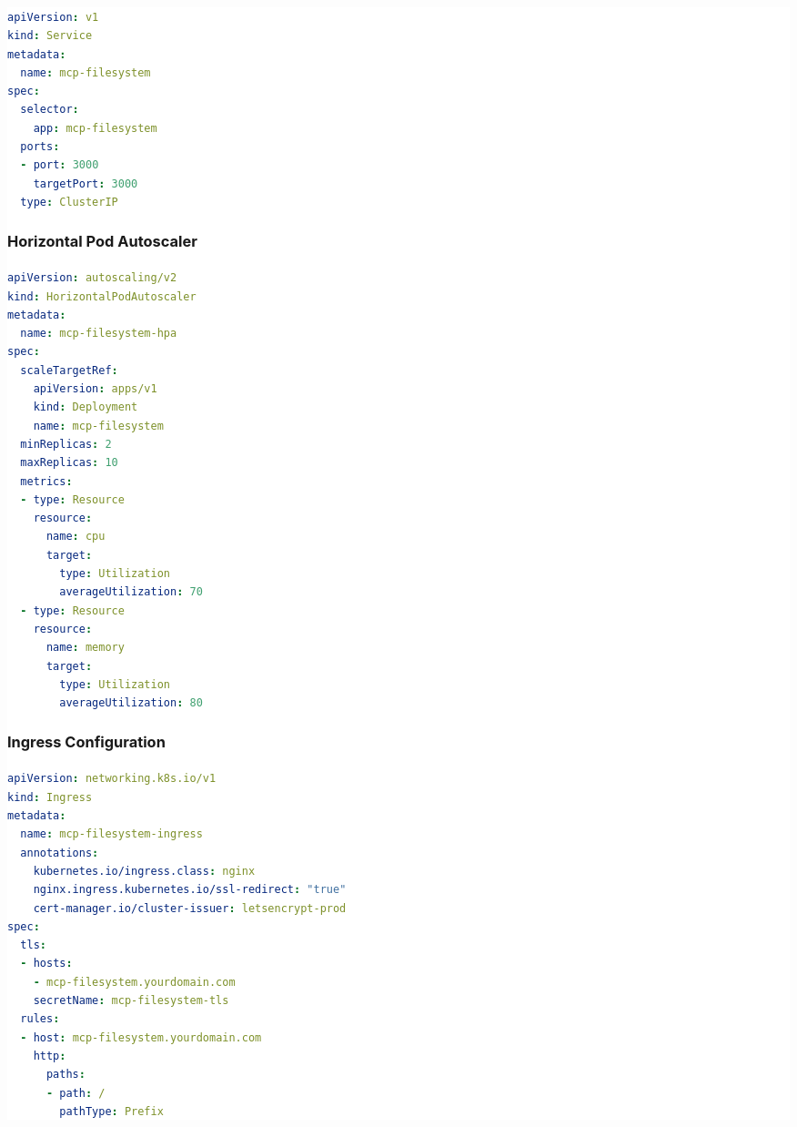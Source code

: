 ```yaml
apiVersion: v1
kind: Service
metadata:
  name: mcp-filesystem
spec:
  selector:
    app: mcp-filesystem
  ports:
  - port: 3000
    targetPort: 3000
  type: ClusterIP
```

### Horizontal Pod Autoscaler

```yaml
apiVersion: autoscaling/v2
kind: HorizontalPodAutoscaler
metadata:
  name: mcp-filesystem-hpa
spec:
  scaleTargetRef:
    apiVersion: apps/v1
    kind: Deployment
    name: mcp-filesystem
  minReplicas: 2
  maxReplicas: 10
  metrics:
  - type: Resource
    resource:
      name: cpu
      target:
        type: Utilization
        averageUtilization: 70
  - type: Resource
    resource:
      name: memory
      target:
        type: Utilization
        averageUtilization: 80
```

### Ingress Configuration

```yaml
apiVersion: networking.k8s.io/v1
kind: Ingress
metadata:
  name: mcp-filesystem-ingress
  annotations:
    kubernetes.io/ingress.class: nginx
    nginx.ingress.kubernetes.io/ssl-redirect: "true"
    cert-manager.io/cluster-issuer: letsencrypt-prod
spec:
  tls:
  - hosts:
    - mcp-filesystem.yourdomain.com
    secretName: mcp-filesystem-tls
  rules:
  - host: mcp-filesystem.yourdomain.com
    http:
      paths:
      - path: /
        pathType: Prefix
```